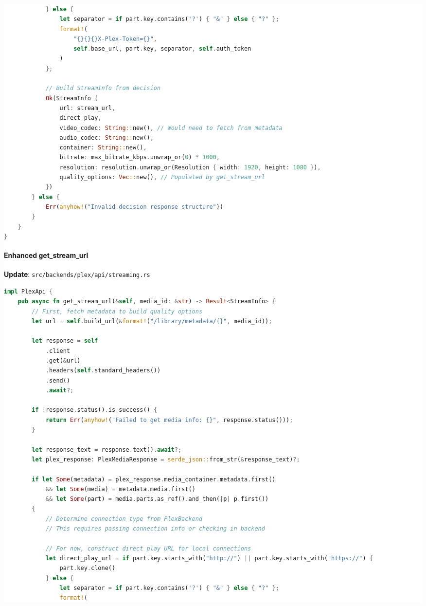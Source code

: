 ```rust
            } else {
                let separator = if part.key.contains('?') { "&" } else { "?" };
                format!(
                    "{}{}{}X-Plex-Token={}",
                    self.base_url, part.key, separator, self.auth_token
                )
            };

            // Build StreamInfo from decision
            Ok(StreamInfo {
                url: stream_url,
                direct_play,
                video_codec: String::new(), // Would need to fetch from metadata
                audio_codec: String::new(),
                container: String::new(),
                bitrate: max_bitrate_kbps.unwrap_or(0) * 1000,
                resolution: resolution.unwrap_or(Resolution { width: 1920, height: 1080 }),
                quality_options: Vec::new(), // Populated by get_stream_url
            })
        } else {
            Err(anyhow!("Invalid decision response structure"))
        }
    }
}
```

#### Enhanced get_stream_url

**Update**: `src/backends/plex/api/streaming.rs`

```rust
impl PlexApi {
    pub async fn get_stream_url(&self, media_id: &str) -> Result<StreamInfo> {
        // First, fetch metadata to build quality options
        let url = self.build_url(&format!("/library/metadata/{}", media_id));

        let response = self
            .client
            .get(&url)
            .headers(self.standard_headers())
            .send()
            .await?;

        if !response.status().is_success() {
            return Err(anyhow!("Failed to get media info: {}", response.status()));
        }

        let response_text = response.text().await?;
        let plex_response: PlexMediaResponse = serde_json::from_str(&response_text)?;

        if let Some(metadata) = plex_response.media_container.metadata.first()
            && let Some(media) = metadata.media.first()
            && let Some(part) = media.parts.as_ref().and_then(|p| p.first())
        {
            // Determine connection type from PlexBackend
            // This requires passing connection info or checking in backend

            // For now, construct direct play URL for local connections
            let direct_play_url = if part.key.starts_with("http://") || part.key.starts_with("https://") {
                part.key.clone()
            } else {
                let separator = if part.key.contains('?') { "&" } else { "?" };
                format!(
```
